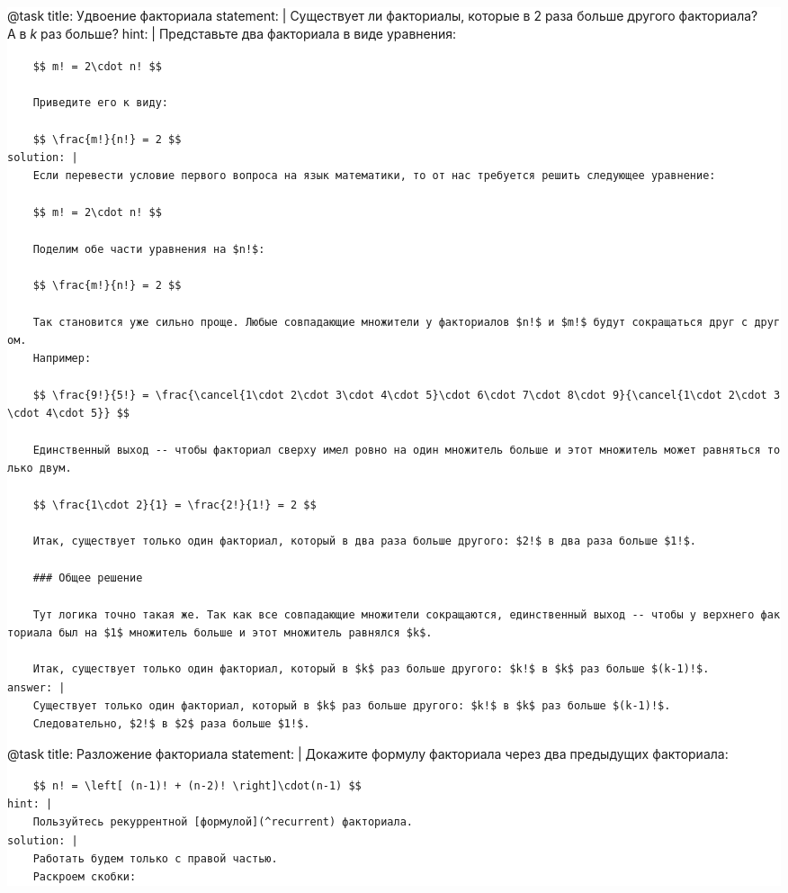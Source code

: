 @task
    title: Удвоение факториала
    statement: |
        Существует ли факториалы, которые в $2$ раза больше другого факториала?<br>
        А в $k$ раз больше?
    hint: |
        Представьте два факториала в виде уравнения:

        $$ m! = 2\cdot n! $$

        Приведите его к виду:

        $$ \frac{m!}{n!} = 2 $$
    solution: |
        Если перевести условие первого вопроса на язык математики, то от нас требуется решить следующее уравнение:

        $$ m! = 2\cdot n! $$

        Поделим обе части уравнения на $n!$:

        $$ \frac{m!}{n!} = 2 $$

        Так становится уже сильно проще. Любые совпадающие множители у факториалов $n!$ и $m!$ будут сокращаться друг с другом.
        Например:

        $$ \frac{9!}{5!} = \frac{\cancel{1\cdot 2\cdot 3\cdot 4\cdot 5}\cdot 6\cdot 7\cdot 8\cdot 9}{\cancel{1\cdot 2\cdot 3\cdot 4\cdot 5}} $$

        Единственный выход -- чтобы факториал сверху имел ровно на один множитель больше и этот множитель может равняться только двум.

        $$ \frac{1\cdot 2}{1} = \frac{2!}{1!} = 2 $$

        Итак, существует только один факториал, который в два раза больше другого: $2!$ в два раза больше $1!$.

        ### Общее решение

        Тут логика точно такая же. Так как все совпадающие множители сокращаются, единственный выход -- чтобы у верхнего факториала был на $1$ множитель больше и этот множитель равнялся $k$.

        Итак, существует только один факториал, который в $k$ раз больше другого: $k!$ в $k$ раз больше $(k-1)!$.
    answer: |
        Существует только один факториал, который в $k$ раз больше другого: $k!$ в $k$ раз больше $(k-1)!$.
        Следовательно, $2!$ в $2$ раза больше $1!$.

@task
    title: Разложение факториала
    statement: |
        Докажите формулу факториала через два предыдущих факториала:

        $$ n! = \left[ (n-1)! + (n-2)! \right]\cdot(n-1) $$
    hint: |
        Пользуйтесь рекуррентной [формулой](^recurrent) факториала.
    solution: |
        Работать будем только с правой частью.
        Раскроем скобки:
